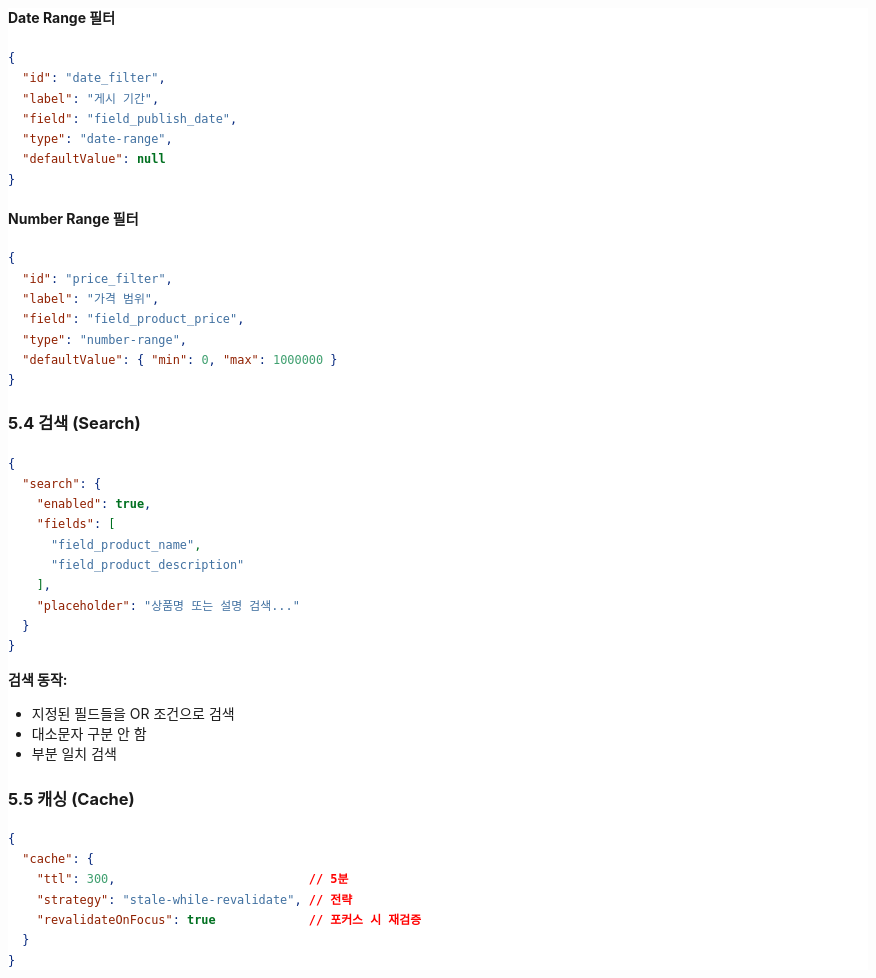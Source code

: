 #### Date Range 필터

```json
{
  "id": "date_filter",
  "label": "게시 기간",
  "field": "field_publish_date",
  "type": "date-range",
  "defaultValue": null
}
```

#### Number Range 필터

```json
{
  "id": "price_filter",
  "label": "가격 범위",
  "field": "field_product_price",
  "type": "number-range",
  "defaultValue": { "min": 0, "max": 1000000 }
}
```

### 5.4 검색 (Search)

```json
{
  "search": {
    "enabled": true,
    "fields": [
      "field_product_name",
      "field_product_description"
    ],
    "placeholder": "상품명 또는 설명 검색..."
  }
}
```

**검색 동작:**
- 지정된 필드들을 OR 조건으로 검색
- 대소문자 구분 안 함
- 부분 일치 검색

### 5.5 캐싱 (Cache)

```json
{
  "cache": {
    "ttl": 300,                           // 5분
    "strategy": "stale-while-revalidate", // 전략
    "revalidateOnFocus": true             // 포커스 시 재검증
  }
}
```
